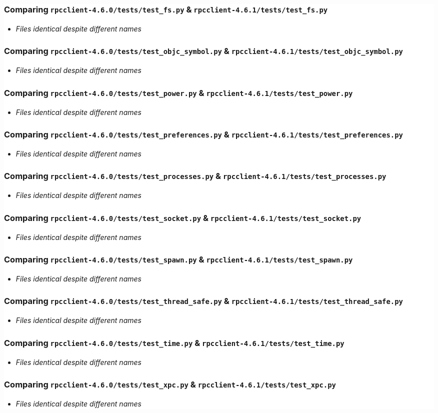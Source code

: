 ### Comparing `rpcclient-4.6.0/tests/test_fs.py` & `rpcclient-4.6.1/tests/test_fs.py`

 * *Files identical despite different names*

### Comparing `rpcclient-4.6.0/tests/test_objc_symbol.py` & `rpcclient-4.6.1/tests/test_objc_symbol.py`

 * *Files identical despite different names*

### Comparing `rpcclient-4.6.0/tests/test_power.py` & `rpcclient-4.6.1/tests/test_power.py`

 * *Files identical despite different names*

### Comparing `rpcclient-4.6.0/tests/test_preferences.py` & `rpcclient-4.6.1/tests/test_preferences.py`

 * *Files identical despite different names*

### Comparing `rpcclient-4.6.0/tests/test_processes.py` & `rpcclient-4.6.1/tests/test_processes.py`

 * *Files identical despite different names*

### Comparing `rpcclient-4.6.0/tests/test_socket.py` & `rpcclient-4.6.1/tests/test_socket.py`

 * *Files identical despite different names*

### Comparing `rpcclient-4.6.0/tests/test_spawn.py` & `rpcclient-4.6.1/tests/test_spawn.py`

 * *Files identical despite different names*

### Comparing `rpcclient-4.6.0/tests/test_thread_safe.py` & `rpcclient-4.6.1/tests/test_thread_safe.py`

 * *Files identical despite different names*

### Comparing `rpcclient-4.6.0/tests/test_time.py` & `rpcclient-4.6.1/tests/test_time.py`

 * *Files identical despite different names*

### Comparing `rpcclient-4.6.0/tests/test_xpc.py` & `rpcclient-4.6.1/tests/test_xpc.py`

 * *Files identical despite different names*

